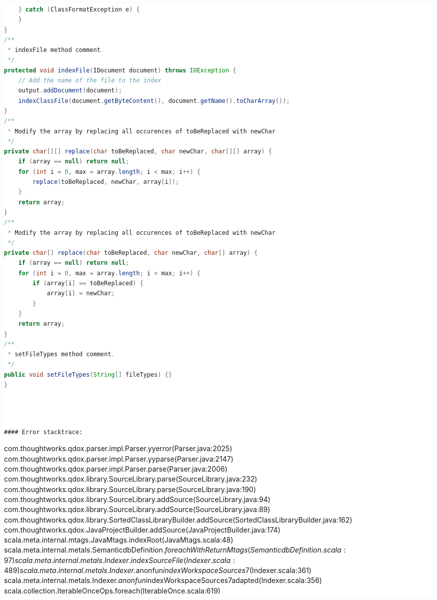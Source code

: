 ```java
	} catch (ClassFormatException e) {
	}
}
/**
 * indexFile method comment.
 */
protected void indexFile(IDocument document) throws IOException {
	// Add the name of the file to the index
	output.addDocument(document);
	indexClassFile(document.getByteContent(), document.getName().toCharArray());
}
/**
 * Modify the array by replacing all occurences of toBeReplaced with newChar
 */
private char[][] replace(char toBeReplaced, char newChar, char[][] array) {
	if (array == null) return null;
	for (int i = 0, max = array.length; i < max; i++) {
		replace(toBeReplaced, newChar, array[i]);
	}
	return array;
}
/**
 * Modify the array by replacing all occurences of toBeReplaced with newChar
 */
private char[] replace(char toBeReplaced, char newChar, char[] array) {
	if (array == null) return null;
	for (int i = 0, max = array.length; i < max; i++) {
		if (array[i] == toBeReplaced) {
			array[i] = newChar;
		}
	}
	return array;
}
/**
 * setFileTypes method comment.
 */
public void setFileTypes(String[] fileTypes) {}
}
```

```



#### Error stacktrace:

```
com.thoughtworks.qdox.parser.impl.Parser.yyerror(Parser.java:2025)
	com.thoughtworks.qdox.parser.impl.Parser.yyparse(Parser.java:2147)
	com.thoughtworks.qdox.parser.impl.Parser.parse(Parser.java:2006)
	com.thoughtworks.qdox.library.SourceLibrary.parse(SourceLibrary.java:232)
	com.thoughtworks.qdox.library.SourceLibrary.parse(SourceLibrary.java:190)
	com.thoughtworks.qdox.library.SourceLibrary.addSource(SourceLibrary.java:94)
	com.thoughtworks.qdox.library.SourceLibrary.addSource(SourceLibrary.java:89)
	com.thoughtworks.qdox.library.SortedClassLibraryBuilder.addSource(SortedClassLibraryBuilder.java:162)
	com.thoughtworks.qdox.JavaProjectBuilder.addSource(JavaProjectBuilder.java:174)
	scala.meta.internal.mtags.JavaMtags.indexRoot(JavaMtags.scala:48)
	scala.meta.internal.metals.SemanticdbDefinition$.foreachWithReturnMtags(SemanticdbDefinition.scala:97)
	scala.meta.internal.metals.Indexer.indexSourceFile(Indexer.scala:489)
	scala.meta.internal.metals.Indexer.$anonfun$indexWorkspaceSources$7(Indexer.scala:361)
	scala.meta.internal.metals.Indexer.$anonfun$indexWorkspaceSources$7$adapted(Indexer.scala:356)
	scala.collection.IterableOnceOps.foreach(IterableOnce.scala:619)